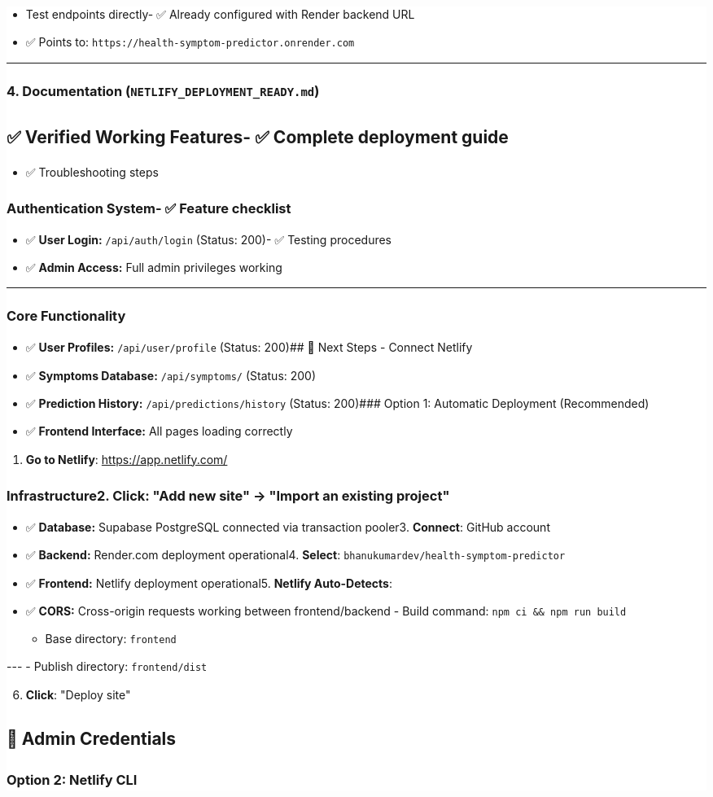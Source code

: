 - Test endpoints directly- ✅ Already configured with Render backend URL

- ✅ Points to: `https://health-symptom-predictor.onrender.com`

---

### 4. **Documentation** (`NETLIFY_DEPLOYMENT_READY.md`)

## ✅ Verified Working Features- ✅ Complete deployment guide

- ✅ Troubleshooting steps

### Authentication System- ✅ Feature checklist

- ✅ **User Login:** `/api/auth/login` (Status: 200)- ✅ Testing procedures

- ✅ **Admin Access:** Full admin privileges working

---

### Core Functionality

- ✅ **User Profiles:** `/api/user/profile` (Status: 200)## 🚀 Next Steps - Connect Netlify

- ✅ **Symptoms Database:** `/api/symptoms/` (Status: 200)

- ✅ **Prediction History:** `/api/predictions/history` (Status: 200)### Option 1: Automatic Deployment (Recommended)

- ✅ **Frontend Interface:** All pages loading correctly

1. **Go to Netlify**: https://app.netlify.com/

### Infrastructure2. **Click**: "Add new site" → "Import an existing project"

- ✅ **Database:** Supabase PostgreSQL connected via transaction pooler3. **Connect**: GitHub account

- ✅ **Backend:** Render.com deployment operational4. **Select**: `bhanukumardev/health-symptom-predictor`

- ✅ **Frontend:** Netlify deployment operational5. **Netlify Auto-Detects**:

- ✅ **CORS:** Cross-origin requests working between frontend/backend   - Build command: `npm ci && npm run build`

   - Base directory: `frontend`

---   - Publish directory: `frontend/dist`

6. **Click**: "Deploy site"

## 👑 Admin Credentials

### Option 2: Netlify CLI
